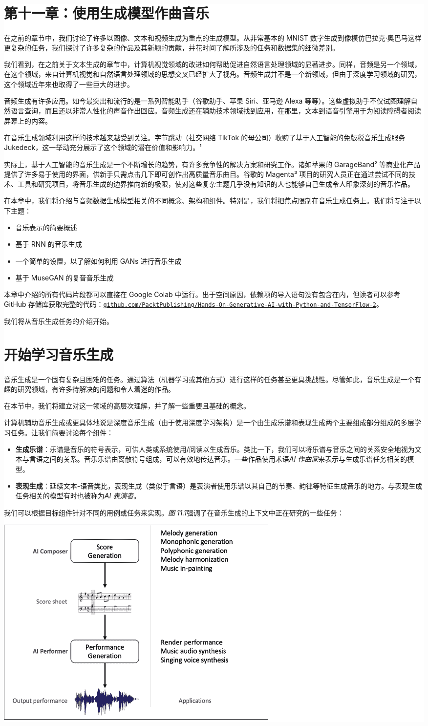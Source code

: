 # 第十一章：使用生成模型作曲音乐

在之前的章节中，我们讨论了许多以图像、文本和视频生成为重点的生成模型。从非常基本的 MNIST 数字生成到像模仿巴拉克·奥巴马这样更复杂的任务，我们探讨了许多复杂的作品及其新颖的贡献，并花时间了解所涉及的任务和数据集的细微差别。

我们看到，在之前关于文本生成的章节中，计算机视觉领域的改进如何帮助促进自然语言处理领域的显著进步。同样，音频是另一个领域，在这个领域，来自计算机视觉和自然语言处理领域的思想交叉已经扩大了视角。音频生成并不是一个新领域，但由于深度学习领域的研究，这个领域近年来也取得了一些巨大的进步。

音频生成有许多应用。如今最突出和流行的是一系列智能助手（谷歌助手、苹果 Siri、亚马逊 Alexa 等等）。这些虚拟助手不仅试图理解自然语言查询，而且还以非常人性化的声音作出回应。音频生成还在辅助技术领域找到应用，在那里，文本到语音引擎用于为阅读障碍者阅读屏幕上的内容。

在音乐生成领域利用这样的技术越来越受到关注。字节跳动（社交网络 TikTok 的母公司）收购了基于人工智能的免版税音乐生成服务 Jukedeck，这一举动充分展示了这个领域的潜在价值和影响力。¹

实际上，基于人工智能的音乐生成是一个不断增长的趋势，有许多竞争性的解决方案和研究工作。诸如苹果的 GarageBand² 等商业化产品提供了许多易于使用的界面，供新手只需点击几下即可创作出高质量音乐曲目。谷歌的 Magenta³ 项目的研究人员正在通过尝试不同的技术、工具和研究项目，将音乐生成的边界推向新的极限，使对这些复杂主题几乎没有知识的人也能够自己生成令人印象深刻的音乐作品。

在本章中，我们将介绍与音频数据生成模型相关的不同概念、架构和组件。特别是，我们将把焦点限制在音乐生成任务上。我们将专注于以下主题：

+   音乐表示的简要概述

+   基于 RNN 的音乐生成

+   一个简单的设置，以了解如何利用 GANs 进行音乐生成

+   基于 MuseGAN 的复音音乐生成

本章中介绍的所有代码片段都可以直接在 Google Colab 中运行。出于空间原因，依赖项的导入语句没有包含在内，但读者可以参考 GitHub 存储库获取完整的代码：[`github.com/PacktPublishing/Hands-On-Generative-AI-with-Python-and-TensorFlow-2`](https://github.com/PacktPublishing/Hands-On-Generative-AI-with-Python-and-TensorFlow-2)。

我们将从音乐生成任务的介绍开始。

# 开始学习音乐生成

音乐生成是一个固有复杂且困难的任务。通过算法（机器学习或其他方式）进行这样的任务甚至更具挑战性。尽管如此，音乐生成是一个有趣的研究领域，有许多待解决的问题和令人着迷的作品。

在本节中，我们将建立对这一领域的高层次理解，并了解一些重要且基础的概念。

计算机辅助音乐生成或更具体地说是深度音乐生成（由于使用深度学习架构）是一个由生成乐谱和表现生成两个主要组成部分组成的多层学习任务。让我们简要讨论每个组件：

+   **生成乐谱**：乐谱是音乐的符号表示，可供人类或系统使用/阅读以生成音乐。类比一下，我们可以将乐谱与音乐之间的关系安全地视为文本与言语之间的关系。音乐乐谱由离散符号组成，可以有效地传达音乐。一些作品使用术语*AI 作曲家*来表示与生成乐谱任务相关的模型。

+   **表现生成**：延续文本-语音类比，表现生成（类似于言语）是表演者使用乐谱以其自己的节奏、韵律等特征生成音乐的地方。与表现生成任务相关的模型有时也被称为*AI 表演者*。

我们可以根据目标组件针对不同的用例或任务来实现。*图 11.1*强调了在音乐生成的上下文中正在研究的一些任务：

![](img/B16176_11_01.png)
